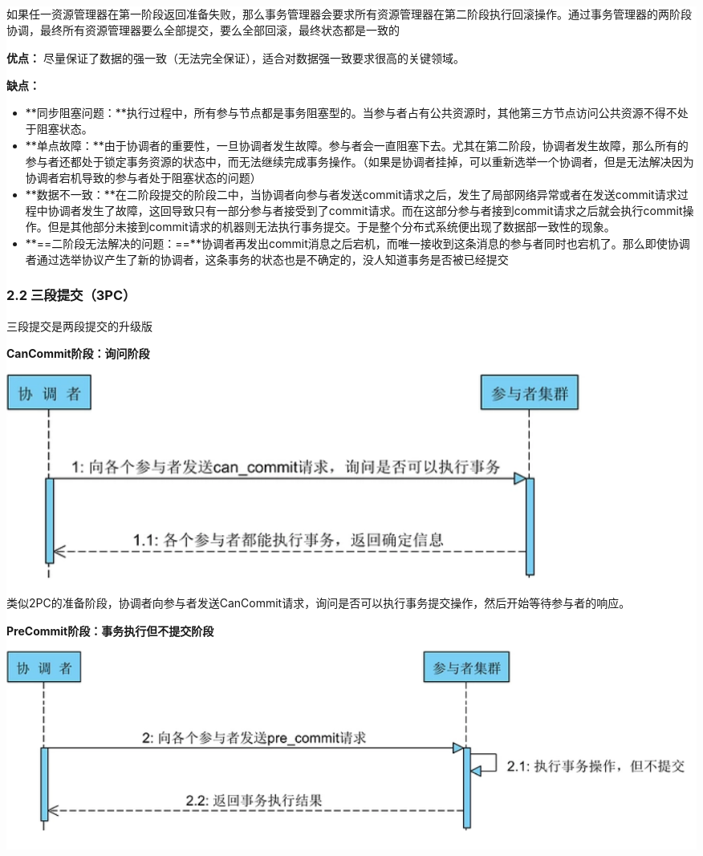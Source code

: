 如果任一资源管理器在第一阶段返回准备失败，那么事务管理器会要求所有资源管理器在第二阶段执行回滚操作。通过事务管理器的两阶段协调，最终所有资源管理器要么全部提交，要么全部回滚，最终状态都是一致的

 

**优点：** 尽量保证了数据的强一致（无法完全保证），适合对数据强一致要求很高的关键领域。

**缺点：**

- **同步阻塞问题：**执行过程中，所有参与节点都是事务阻塞型的。当参与者占有公共资源时，其他第三方节点访问公共资源不得不处于阻塞状态。
- **单点故障：**由于协调者的重要性，一旦协调者发生故障。参与者会一直阻塞下去。尤其在第二阶段，协调者发生故障，那么所有的参与者还都处于锁定事务资源的状态中，而无法继续完成事务操作。（如果是协调者挂掉，可以重新选举一个协调者，但是无法解决因为协调者宕机导致的参与者处于阻塞状态的问题）
- **数据不一致：**在二阶段提交的阶段二中，当协调者向参与者发送commit请求之后，发生了局部网络异常或者在发送commit请求过程中协调者发生了故障，这回导致只有一部分参与者接受到了commit请求。而在这部分参与者接到commit请求之后就会执行commit操作。但是其他部分未接到commit请求的机器则无法执行事务提交。于是整个分布式系统便出现了数据部一致性的现象。
- **==二阶段无法解决的问题：==**协调者再发出commit消息之后宕机，而唯一接收到这条消息的参与者同时也宕机了。那么即使协调者通过选举协议产生了新的协调者，这条事务的状态也是不确定的，没人知道事务是否被已经提交



### 2.2 三段提交（3PC）

三段提交是两段提交的升级版

**CanCommit阶段：询问阶段**

![](images/555.png)

类似2PC的准备阶段，协调者向参与者发送CanCommit请求，询问是否可以执行事务提交操作，然后开始等待参与者的响应。



**PreCommit阶段：事务执行但不提交阶段**

![](images/666.png)
